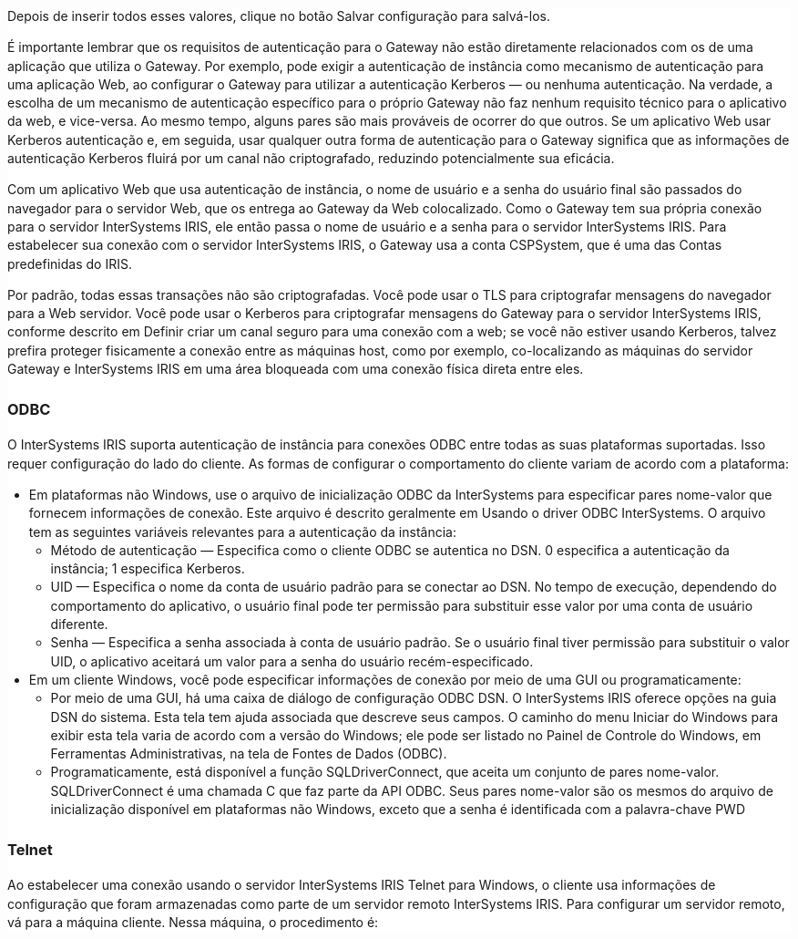 Depois de inserir todos esses valores, clique no botão Salvar configuração para salvá-los. 

É importante lembrar que os requisitos de autenticação para o Gateway não estão diretamente relacionados com os de uma aplicação que utiliza o Gateway. Por exemplo, pode exigir a autenticação de instância como mecanismo de autenticação para uma aplicação Web, ao configurar o Gateway para utilizar a autenticação Kerberos — ou nenhuma autenticação. Na verdade, a escolha de um mecanismo de autenticação específico para o próprio Gateway não faz nenhum requisito técnico para o aplicativo da web, e vice-versa. Ao mesmo tempo, alguns pares são mais prováveis de ocorrer do que outros. Se um aplicativo Web usar Kerberos autenticação e, em seguida, usar qualquer outra forma de autenticação para o Gateway significa que as informações de autenticação Kerberos fluirá por um canal não criptografado, reduzindo potencialmente sua eficácia.

Com um aplicativo Web que usa autenticação de instância, o nome de usuário e a senha do usuário final são passados do navegador para o servidor Web, que os entrega ao Gateway da Web colocalizado. Como o Gateway tem sua própria conexão para o servidor InterSystems IRIS, ele então passa o nome de usuário e a senha para o servidor InterSystems IRIS. Para estabelecer sua
conexão com o servidor InterSystems IRIS, o Gateway usa a conta CSPSystem, que é uma das
Contas predefinidas do IRIS.

Por padrão, todas essas transações não são criptografadas. Você pode usar o TLS para criptografar mensagens do navegador para a Web servidor. Você pode usar o Kerberos para criptografar mensagens do Gateway para o servidor InterSystems IRIS, conforme descrito em Definir
criar um canal seguro para uma conexão com a web; se você não estiver usando Kerberos, talvez prefira proteger fisicamente a conexão entre as máquinas host, como por exemplo, co-localizando as máquinas do servidor Gateway e InterSystems IRIS em uma área bloqueada com uma conexão física direta entre eles.
### ODBC

O InterSystems IRIS suporta autenticação de instância para conexões ODBC entre todas as suas plataformas suportadas. Isso requer configuração do lado do cliente. As formas de configurar o comportamento do cliente variam de acordo com a plataforma: 
- Em plataformas não Windows, use o arquivo de inicialização ODBC da InterSystems para especificar pares nome-valor que fornecem informações de conexão. Este arquivo é descrito geralmente em Usando o driver ODBC InterSystems. O arquivo tem as seguintes variáveis relevantes para a autenticação da instância: 
	-  Método de autenticação — Especifica como o cliente ODBC se autentica no DSN. 0 especifica a autenticação da instância; 1 especifica Kerberos. 
	- UID — Especifica o nome da conta de usuário padrão para se conectar ao DSN. No tempo de execução, dependendo do comportamento do aplicativo, o usuário final pode ter permissão para substituir esse valor por uma conta de usuário diferente. 
	- Senha — Especifica a senha associada à conta de usuário padrão. Se o usuário final tiver permissão para substituir o valor UID, o aplicativo aceitará um valor para a senha do usuário recém-especificado. 
-  Em um cliente Windows, você pode especificar informações de conexão por meio de uma GUI ou programaticamente: 
	- Por meio de uma GUI, há uma caixa de diálogo de configuração ODBC DSN. O InterSystems IRIS oferece opções na guia DSN do sistema. Esta tela tem ajuda associada que descreve seus campos. O caminho do menu Iniciar do Windows para exibir esta tela varia de acordo com a versão do Windows; ele pode ser listado no Painel de Controle do Windows, em Ferramentas Administrativas, na tela de Fontes de Dados (ODBC). 
	- Programaticamente, está disponível a função SQLDriverConnect, que aceita um conjunto de pares nome-valor. SQLDriverConnect é uma chamada C que faz parte da API ODBC. Seus pares nome-valor são os mesmos do arquivo de inicialização disponível em plataformas não Windows, exceto que a senha é identificada com a palavra-chave PWD
### Telnet
Ao estabelecer uma conexão usando o servidor InterSystems IRIS Telnet para Windows, o cliente usa informações de configuração que foram armazenadas como parte de um servidor remoto InterSystems IRIS. Para configurar um servidor remoto, vá para a máquina cliente. Nessa máquina, o procedimento é:
